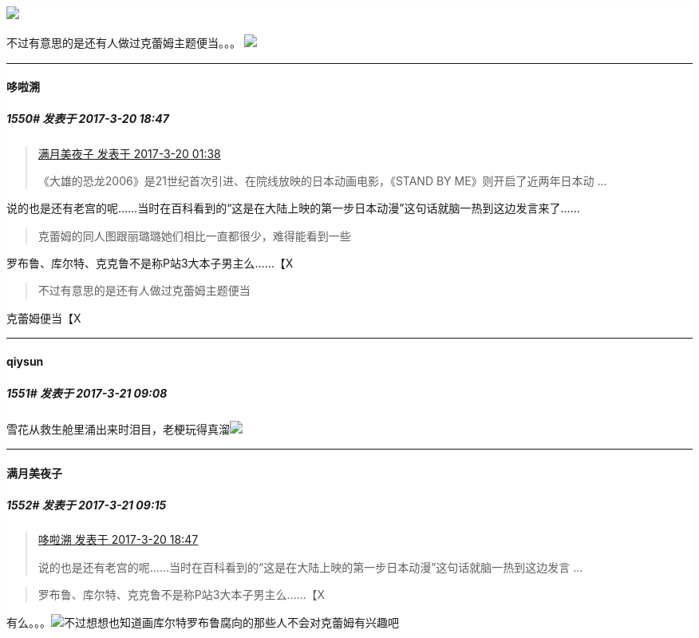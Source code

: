 <img src="http://wx1.sinaimg.cn/large/b8f8cfd8gy1fdso4jy31ij208w08wq6g.jpg" referrerpolicy="no-referrer">


不过有意思的是还有人做过克蕾姆主题便当。。。
<img src="http://wx3.sinaimg.cn/large/b8f8cfd8gy1fdsnyj7wx6j20dc0hsdjm.jpg" referrerpolicy="no-referrer">







*****

####  哆啦溯  
##### 1550#       发表于 2017-3-20 18:47



<blockquote><a href="httphttps://bbs.saraba1st.com/2b/forum.php?mod=redirect&amp;goto=findpost&amp;pid=35477841&amp;ptid=1034361" target="_blank">满月美夜子 发表于 2017-3-20 01:38</a>

《大雄的恐龙2006》是21世纪首次引进、在院线放映的日本动画电影，《STAND BY ME》则开启了近两年日本动 ...</blockquote>
说的也是还有老宫的呢……当时在百科看到的“这是在大陆上映的第一步日本动漫”这句话就脑一热到这边发言来了……
 <blockquote>克蕾姆的同人图跟丽璐璐她们相比一直都很少，难得能看到一些</blockquote>
罗布鲁、库尔特、克克鲁不是称P站3大本子男主么……【X
 <blockquote>不过有意思的是还有人做过克蕾姆主题便当</blockquote>
克蕾姆便当【X







*****

####  qiysun  
##### 1551#       发表于 2017-3-21 09:08




雪花从救生舱里涌出来时泪目，老梗玩得真溜<img src="https://static.saraba1st.com/image/smiley/face/02.gif" referrerpolicy="no-referrer">







*****

####  满月美夜子  
##### 1552#       发表于 2017-3-21 09:15



<blockquote><a href="httphttps://bbs.saraba1st.com/2b/forum.php?mod=redirect&amp;goto=findpost&amp;pid=35482018&amp;ptid=1034361" target="_blank">哆啦溯 发表于 2017-3-20 18:47</a>

说的也是还有老宫的呢……当时在百科看到的“这是在大陆上映的第一步日本动漫”这句话就脑一热到这边发言 ...</blockquote><blockquote>罗布鲁、库尔特、克克鲁不是称P站3大本子男主么……【X</blockquote>
有么。。。<img src="https://static.saraba1st.com/image/smiley/face/38.gif" referrerpolicy="no-referrer">不过想想也知道画库尔特罗布鲁腐向的那些人不会对克蕾姆有兴趣吧
